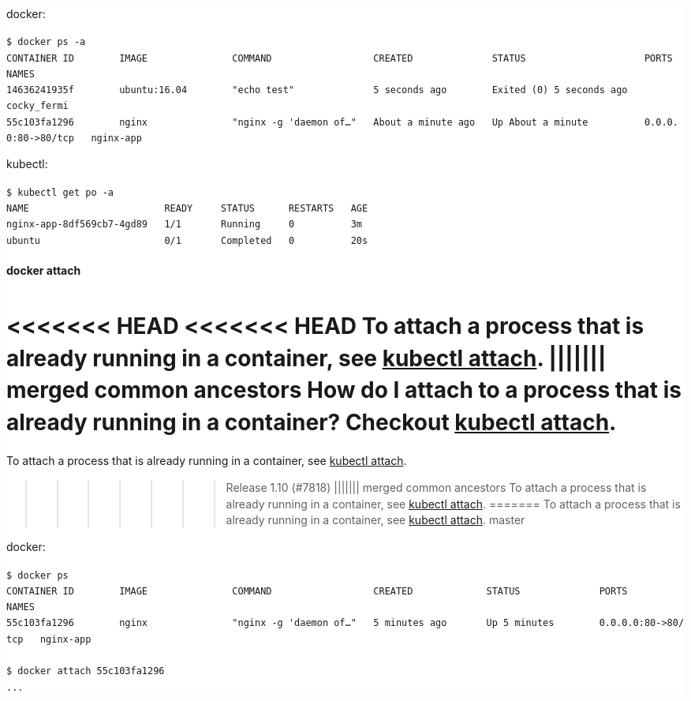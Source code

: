 docker:

```shell
$ docker ps -a
CONTAINER ID        IMAGE               COMMAND                  CREATED              STATUS                     PORTS                NAMES
14636241935f        ubuntu:16.04        "echo test"              5 seconds ago        Exited (0) 5 seconds ago                        cocky_fermi
55c103fa1296        nginx               "nginx -g 'daemon of…"   About a minute ago   Up About a minute          0.0.0.0:80->80/tcp   nginx-app
```

kubectl:

```shell
$ kubectl get po -a
NAME                        READY     STATUS      RESTARTS   AGE
nginx-app-8df569cb7-4gd89   1/1       Running     0          3m
ubuntu                      0/1       Completed   0          20s
```

#### docker attach

<<<<<<< HEAD
<<<<<<< HEAD
To attach a process that is already running in a container, see [kubectl attach](/docs/user-guide/kubectl/{{page.version}}/#attach).
||||||| merged common ancestors
How do I attach to a process that is already running in a container?  Checkout [kubectl attach](/docs/user-guide/kubectl/{{page.version}}/#attach).
=======
To attach a process that is already running in a container, see [kubectl attach](/docs/reference/generated/kubectl/kubectl-commands/{{page.version}}/#attach).
>>>>>>> Release 1.10 (#7818)
||||||| merged common ancestors
To attach a process that is already running in a container, see [kubectl attach](/docs/reference/generated/kubectl/kubectl-commands/{{page.version}}/#attach).
=======
To attach a process that is already running in a container, see [kubectl attach](/docs/user-guide/kubectl/{{page.version}}/#attach).
>>>>>>> master

docker:

```shell
$ docker ps
CONTAINER ID        IMAGE               COMMAND                  CREATED             STATUS              PORTS                NAMES
55c103fa1296        nginx               "nginx -g 'daemon of…"   5 minutes ago       Up 5 minutes        0.0.0.0:80->80/tcp   nginx-app

$ docker attach 55c103fa1296
...
```
